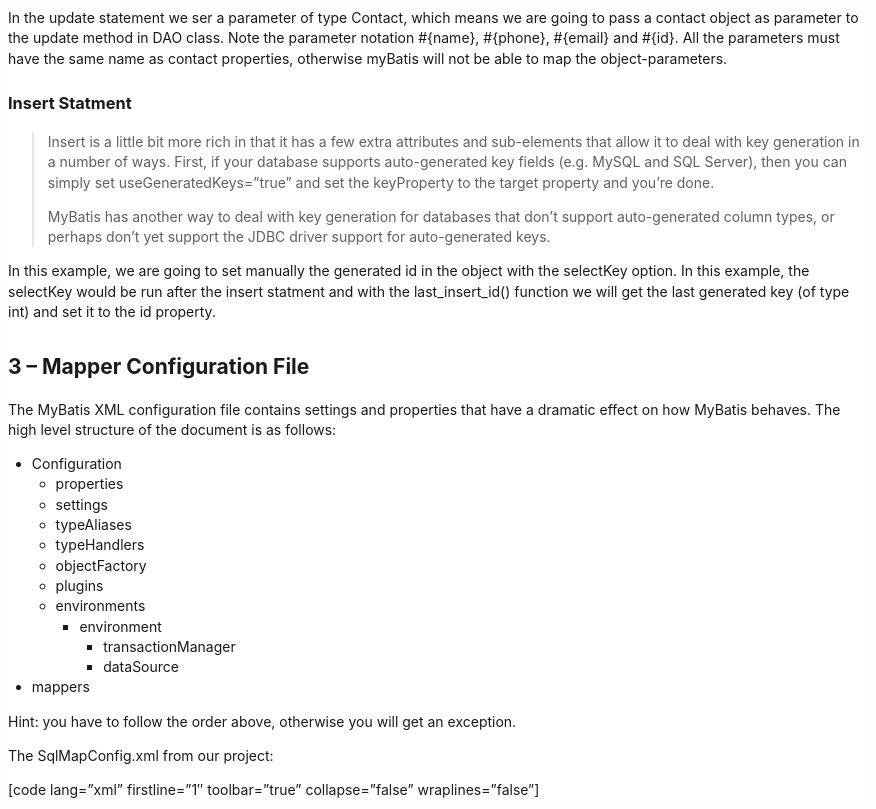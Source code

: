 
  In the update statement we ser a parameter of type Contact, which means we are going to pass a contact object as parameter to the update method in DAO class. Note the parameter notation #{name}, #{phone}, #{email} and #{id}. All the parameters must have the same name as contact properties, otherwise myBatis will not be able to map the object-parameters.


### Insert Statment

> 
>   Insert is a little bit more rich in that it has a few extra attributes and sub-elements that allow it to deal with key generation in a number of ways. First, if your database supports auto-generated key fields (e.g. MySQL and SQL Server), then you can simply set useGeneratedKeys=”true” and set the keyProperty to the target property and you’re done.
> 
> 
> 
>   MyBatis has another way to deal with key generation for databases that don’t support auto-generated column types, or perhaps don’t yet support the JDBC driver support for auto-generated keys.
> 


  In this example, we are going to set manually the generated id in the object with the selectKey option. In this example, the selectKey would be run after the insert statment and with the last_insert_id() function we will get the last generated key (of type int) and set it to the id property.


## 3 &#8211; Mapper Configuration File

The MyBatis XML configuration file contains settings and properties that have a dramatic effect on how MyBatis behaves. The high level structure of the document is as follows:

  * Configuration 
      * properties
      * settings
      * typeAliases
      * typeHandlers
      * objectFactory
      * plugins
      * environments 
          * environment 
              * transactionManager
              * dataSource
  * mappers


  Hint: you have to follow the order above, otherwise you will get an exception.



  The SqlMapConfig.xml from our project:


[code lang=&#8221;xml&#8221; firstline=&#8221;1&#8243; toolbar=&#8221;true&#8221; collapse=&#8221;false&#8221; wraplines=&#8221;false&#8221;]
  

  